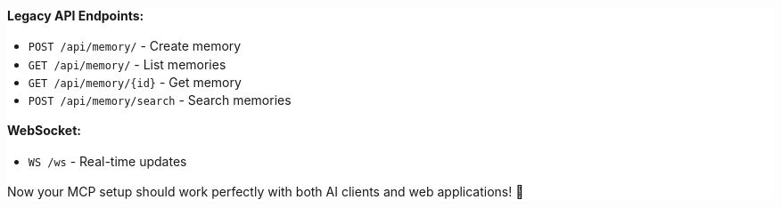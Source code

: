 **Legacy API Endpoints:**
- `POST /api/memory/` - Create memory
- `GET /api/memory/` - List memories
- `GET /api/memory/{id}` - Get memory
- `POST /api/memory/search` - Search memories

**WebSocket:**
- `WS /ws` - Real-time updates

Now your MCP setup should work perfectly with both AI clients and web applications! 🚀